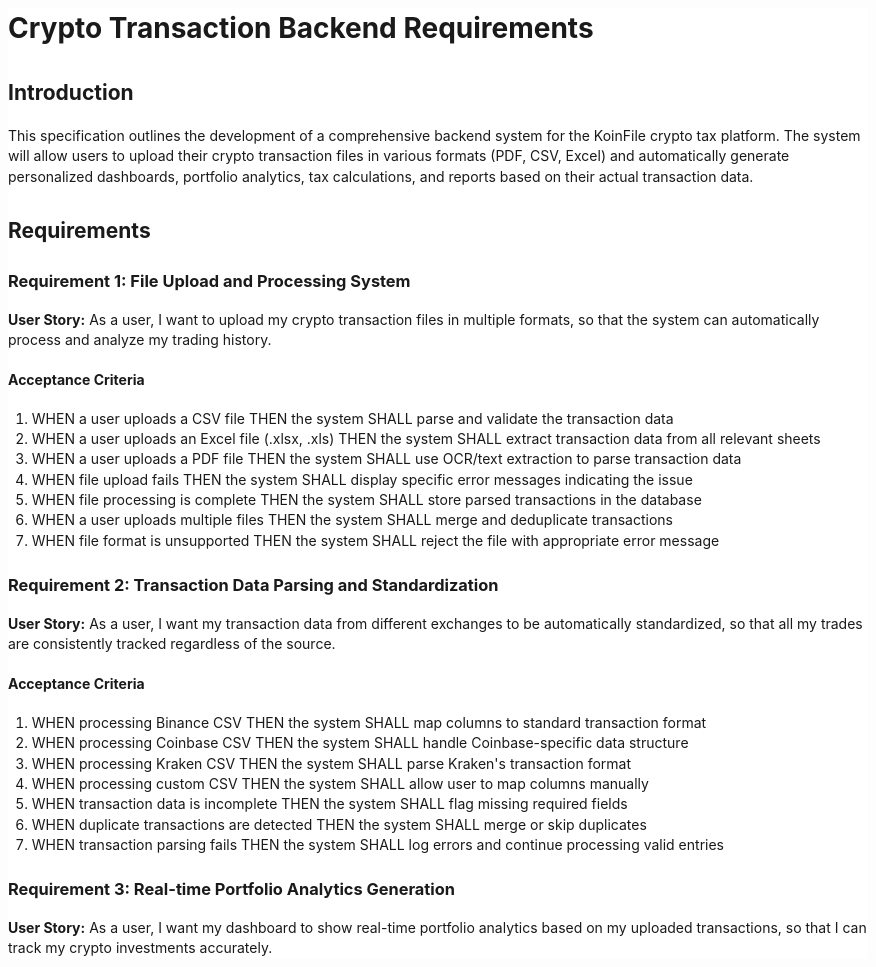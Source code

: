 # Crypto Transaction Backend Requirements

## Introduction

This specification outlines the development of a comprehensive backend system for the KoinFile crypto tax platform. The system will allow users to upload their crypto transaction files in various formats (PDF, CSV, Excel) and automatically generate personalized dashboards, portfolio analytics, tax calculations, and reports based on their actual transaction data.

## Requirements

### Requirement 1: File Upload and Processing System

**User Story:** As a user, I want to upload my crypto transaction files in multiple formats, so that the system can automatically process and analyze my trading history.

#### Acceptance Criteria

1. WHEN a user uploads a CSV file THEN the system SHALL parse and validate the transaction data
2. WHEN a user uploads an Excel file (.xlsx, .xls) THEN the system SHALL extract transaction data from all relevant sheets
3. WHEN a user uploads a PDF file THEN the system SHALL use OCR/text extraction to parse transaction data
4. WHEN file upload fails THEN the system SHALL display specific error messages indicating the issue
5. WHEN file processing is complete THEN the system SHALL store parsed transactions in the database
6. WHEN a user uploads multiple files THEN the system SHALL merge and deduplicate transactions
7. WHEN file format is unsupported THEN the system SHALL reject the file with appropriate error message

### Requirement 2: Transaction Data Parsing and Standardization

**User Story:** As a user, I want my transaction data from different exchanges to be automatically standardized, so that all my trades are consistently tracked regardless of the source.

#### Acceptance Criteria

1. WHEN processing Binance CSV THEN the system SHALL map columns to standard transaction format
2. WHEN processing Coinbase CSV THEN the system SHALL handle Coinbase-specific data structure
3. WHEN processing Kraken CSV THEN the system SHALL parse Kraken's transaction format
4. WHEN processing custom CSV THEN the system SHALL allow user to map columns manually
5. WHEN transaction data is incomplete THEN the system SHALL flag missing required fields
6. WHEN duplicate transactions are detected THEN the system SHALL merge or skip duplicates
7. WHEN transaction parsing fails THEN the system SHALL log errors and continue processing valid entries

### Requirement 3: Real-time Portfolio Analytics Generation

**User Story:** As a user, I want my dashboard to show real-time portfolio analytics based on my uploaded transactions, so that I can track my crypto investments accurately.

